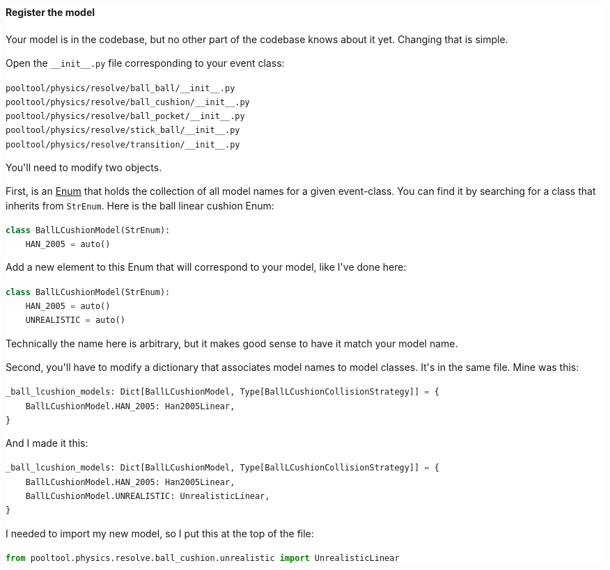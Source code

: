 #### Register the model

Your model is in the codebase, but no other part of the codebase knows about it yet. Changing that is simple.

Open the `__init__.py` file corresponding to your event class:

```
pooltool/physics/resolve/ball_ball/__init__.py
pooltool/physics/resolve/ball_cushion/__init__.py
pooltool/physics/resolve/ball_pocket/__init__.py
pooltool/physics/resolve/stick_ball/__init__.py
pooltool/physics/resolve/transition/__init__.py
```

You'll need to modify two objects.

First, is an [Enum](https://docs.python.org/3/library/enum.html) that holds the collection of all model names for a given event-class. You can find it by searching for a class that inherits from `StrEnum`. Here is the ball linear cushion Enum:

```python
class BallLCushionModel(StrEnum):
    HAN_2005 = auto()
```

Add a new element to this Enum that will correspond to your model, like I've done here:

```python
class BallLCushionModel(StrEnum):
    HAN_2005 = auto()
    UNREALISTIC = auto()
```

Technically the name here is arbitrary, but it makes good sense to have it match your model name.

Second, you'll have to modify a dictionary that associates model names to model classes. It's in the same file. Mine was this:

```python
_ball_lcushion_models: Dict[BallLCushionModel, Type[BallLCushionCollisionStrategy]] = {
    BallLCushionModel.HAN_2005: Han2005Linear,
}
```

And I made it this:

```python
_ball_lcushion_models: Dict[BallLCushionModel, Type[BallLCushionCollisionStrategy]] = {
    BallLCushionModel.HAN_2005: Han2005Linear,
    BallLCushionModel.UNREALISTIC: UnrealisticLinear,
}
```

I needed to import my new model, so I put this at the top of the file:

```python
from pooltool.physics.resolve.ball_cushion.unrealistic import UnrealisticLinear
```
